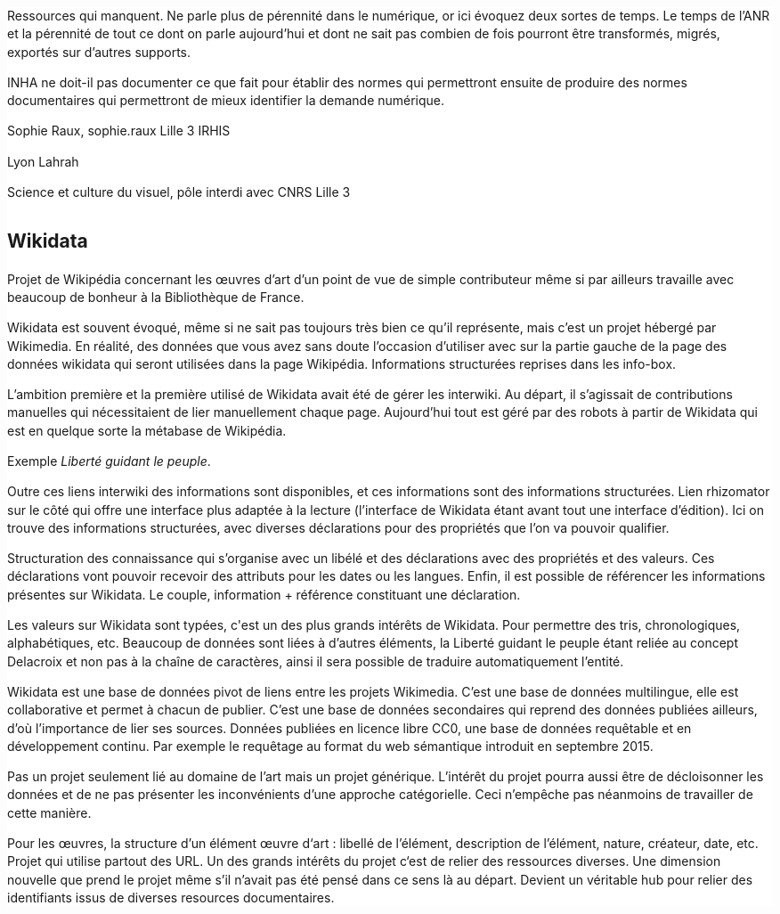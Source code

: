 Ressources qui manquent. Ne parle plus de pérennité dans le numérique, or ici évoquez deux sortes de temps. Le temps de l’ANR et la pérennité de tout ce dont on parle aujourd’hui et dont ne sait pas combien de fois pourront être transformés, migrés, exportés sur d’autres supports.

INHA ne doit-il pas documenter ce que fait pour établir des normes qui permettront ensuite de produire des normes documentaires qui permettront de mieux identifier la demande numérique.

Sophie Raux, sophie.raux Lille 3 IRHIS

Lyon Lahrah

Science et culture du visuel, pôle interdi avec CNRS Lille 3

## Wikidata

Projet de Wikipédia concernant les œuvres d’art d’un point de vue de simple contributeur même si par ailleurs travaille avec beaucoup de bonheur à la Bibliothèque de France.

Wikidata est souvent évoqué, même si ne sait pas toujours très bien ce qu’il représente, mais c’est un projet hébergé par Wikimedia. En réalité, des données que vous avez sans doute l’occasion d’utiliser avec sur la partie gauche de la page des données wikidata qui seront utilisées dans la page Wikipédia. Informations structurées reprises dans les info-box.

L’ambition première et la première utilisé de Wikidata avait été de gérer les interwiki. Au départ, il s’agissait de contributions manuelles qui nécessitaient de lier manuellement chaque page. Aujourd’hui tout est géré par des robots à partir de Wikidata qui est en quelque sorte la métabase de Wikipédia.

Exemple *Liberté guidant le peuple*.

Outre ces liens interwiki des informations sont disponibles, et ces informations sont des informations structurées. Lien rhizomator sur le côté qui offre une interface plus adaptée à la lecture (l’interface de Wikidata étant avant tout une interface d’édition). Ici on trouve des informations structurées, avec diverses déclarations pour des propriétés que l’on va pouvoir qualifier. 

Structuration des connaissance qui s’organise avec un libélé et des déclarations avec des propriétés et des valeurs. Ces déclarations vont pouvoir recevoir des attributs pour les dates ou les langues. Enfin, il est possible de référencer les informations présentes sur Wikidata. Le couple, information + référence constituant une déclaration.

Les valeurs sur Wikidata sont typées, c'est un des plus grands intérêts de Wikidata. Pour permettre des tris, chronologiques, alphabétiques, etc. Beaucoup de données sont liées à d’autres éléments, la Liberté guidant le peuple étant reliée au concept Delacroix et non pas à la chaîne de caractères, ainsi il sera possible de traduire automatiquement l’entité.

Wikidata est une base de données pivot de liens entre les projets Wikimedia. C’est une base de données multilingue, elle est collaborative et permet à chacun de publier. C’est une base de données secondaires qui reprend des données publiées ailleurs, d’où l’importance de lier ses sources. Données publiées en licence libre CC0, une base de données requêtable et en développement continu. Par exemple le requêtage au format du web sémantique introduit en septembre 2015.

Pas un projet seulement lié au domaine de l’art mais un projet générique. L’intérêt du projet pourra aussi être de décloisonner les données et de ne pas présenter les inconvénients d’une approche catégorielle. Ceci n’empêche pas néanmoins de travailler de cette manière. 

Pour les œuvres, la structure d’un élément œuvre d‘art : libellé de l’élément, description de l’élément, nature, créateur, date, etc. Projet qui utilise partout des URL. Un des grands intérêts du projet c‘est de relier des ressources diverses. Une dimension nouvelle que prend le projet même s’il n’avait pas été pensé dans ce sens là au départ. Devient un véritable hub pour relier des identifiants issus de diverses resources documentaires.
